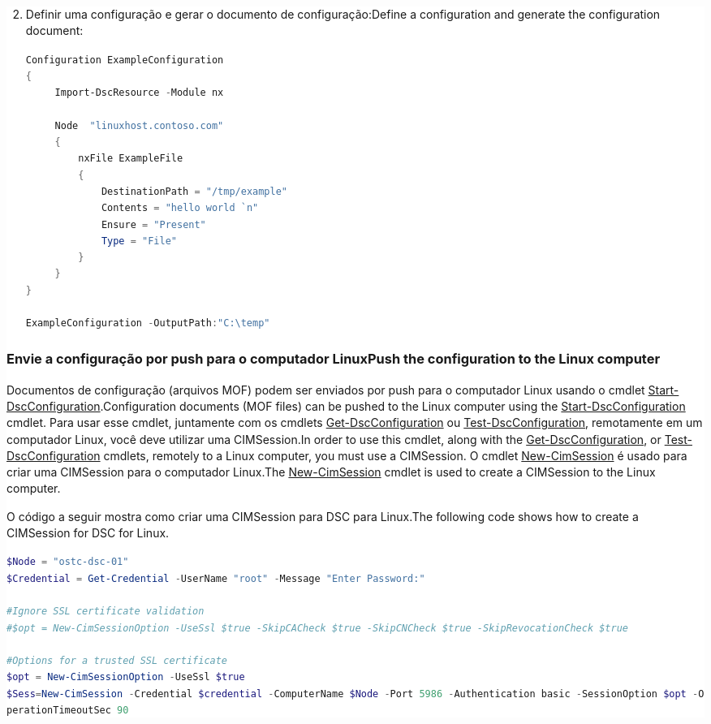 2. <span data-ttu-id="6d1f1-165">Definir uma configuração e gerar o documento de configuração:</span><span class="sxs-lookup"><span data-stu-id="6d1f1-165">Define a configuration and generate the configuration document:</span></span>

   ```powershell
   Configuration ExampleConfiguration
   {
        Import-DscResource -Module nx

        Node  "linuxhost.contoso.com"
        {
            nxFile ExampleFile 
            {
                DestinationPath = "/tmp/example"
                Contents = "hello world `n"
                Ensure = "Present"
                Type = "File"
            }
        }
   }

   ExampleConfiguration -OutputPath:"C:\temp"
   ```

### <a name="push-the-configuration-to-the-linux-computer"></a><span data-ttu-id="6d1f1-166">Envie a configuração por push para o computador Linux</span><span class="sxs-lookup"><span data-stu-id="6d1f1-166">Push the configuration to the Linux computer</span></span>

<span data-ttu-id="6d1f1-167">Documentos de configuração (arquivos MOF) podem ser enviados por push para o computador Linux usando o cmdlet [Start-DscConfiguration](/powershell/module/psdesiredstateconfiguration/start-dscconfiguration).</span><span class="sxs-lookup"><span data-stu-id="6d1f1-167">Configuration documents (MOF files) can be pushed to the Linux computer using the [Start-DscConfiguration](/powershell/module/psdesiredstateconfiguration/start-dscconfiguration) cmdlet.</span></span> <span data-ttu-id="6d1f1-168">Para usar esse cmdlet, juntamente com os cmdlets [Get-DscConfiguration](/powershell/module/PSDesiredStateConfiguration/Get-DscConfiguration) ou [Test-DscConfiguration](/powershell/module/psdesiredstateconfiguration/Test-DSCConfiguration), remotamente em um computador Linux, você deve utilizar uma CIMSession.</span><span class="sxs-lookup"><span data-stu-id="6d1f1-168">In order to use this cmdlet, along with the [Get-DscConfiguration](/powershell/module/PSDesiredStateConfiguration/Get-DscConfiguration), or [Test-DscConfiguration](/powershell/module/psdesiredstateconfiguration/Test-DSCConfiguration) cmdlets, remotely to a Linux computer, you must use a CIMSession.</span></span> <span data-ttu-id="6d1f1-169">O cmdlet [New-CimSession](/powershell/module/CimCmdlets/New-CimSession) é usado para criar uma CIMSession para o computador Linux.</span><span class="sxs-lookup"><span data-stu-id="6d1f1-169">The [New-CimSession](/powershell/module/CimCmdlets/New-CimSession) cmdlet is used to create a CIMSession to the Linux computer.</span></span>

<span data-ttu-id="6d1f1-170">O código a seguir mostra como criar uma CIMSession para DSC para Linux.</span><span class="sxs-lookup"><span data-stu-id="6d1f1-170">The following code shows how to create a CIMSession for DSC for Linux.</span></span>

```powershell
$Node = "ostc-dsc-01"
$Credential = Get-Credential -UserName "root" -Message "Enter Password:"

#Ignore SSL certificate validation
#$opt = New-CimSessionOption -UseSsl $true -SkipCACheck $true -SkipCNCheck $true -SkipRevocationCheck $true

#Options for a trusted SSL certificate
$opt = New-CimSessionOption -UseSsl $true
$Sess=New-CimSession -Credential $credential -ComputerName $Node -Port 5986 -Authentication basic -SessionOption $opt -OperationTimeoutSec 90
```
